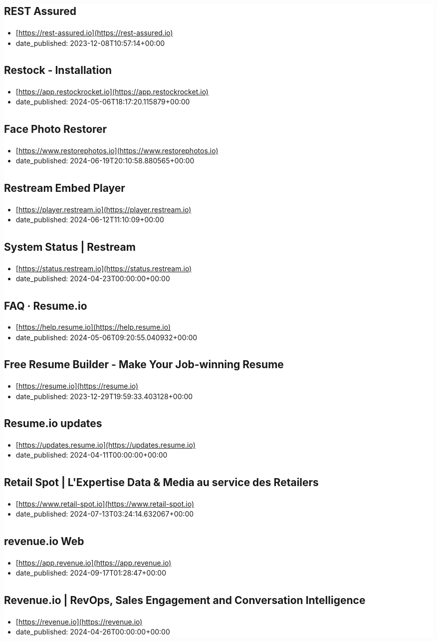  ## REST Assured
 - [https://rest-assured.io](https://rest-assured.io)
 - date_published: 2023-12-08T10:57:14+00:00

 ## Restock - Installation
 - [https://app.restockrocket.io](https://app.restockrocket.io)
 - date_published: 2024-05-06T18:17:20.115879+00:00

 ## Face Photo Restorer
 - [https://www.restorephotos.io](https://www.restorephotos.io)
 - date_published: 2024-06-19T20:10:58.880565+00:00

 ## Restream Embed Player
 - [https://player.restream.io](https://player.restream.io)
 - date_published: 2024-06-12T11:10:09+00:00

 ## System Status | Restream
 - [https://status.restream.io](https://status.restream.io)
 - date_published: 2024-04-23T00:00:00+00:00

 ## FAQ · Resume.io
 - [https://help.resume.io](https://help.resume.io)
 - date_published: 2024-05-06T09:20:55.040932+00:00

 ## Free Resume Builder - Make Your Job-winning Resume
 - [https://resume.io](https://resume.io)
 - date_published: 2023-12-29T19:59:33.403128+00:00

 ## Resume.io updates
 - [https://updates.resume.io](https://updates.resume.io)
 - date_published: 2024-04-11T00:00:00+00:00

 ## Retail Spot | L'Expertise Data & Media au service des Retailers
 - [https://www.retail-spot.io](https://www.retail-spot.io)
 - date_published: 2024-07-13T03:24:14.632067+00:00

 ## revenue.io Web
 - [https://app.revenue.io](https://app.revenue.io)
 - date_published: 2024-09-17T01:28:47+00:00

 ## Revenue.io | RevOps, Sales Engagement and Conversation Intelligence
 - [https://revenue.io](https://revenue.io)
 - date_published: 2024-04-26T00:00:00+00:00
